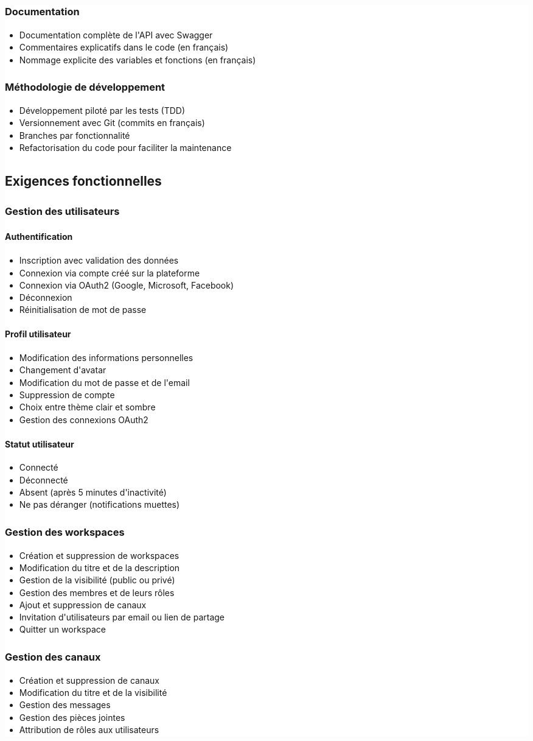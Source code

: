 ### Documentation

- Documentation complète de l'API avec Swagger
- Commentaires explicatifs dans le code (en français)
- Nommage explicite des variables et fonctions (en français)

### Méthodologie de développement

- Développement piloté par les tests (TDD)
- Versionnement avec Git (commits en français)
- Branches par fonctionnalité
- Refactorisation du code pour faciliter la maintenance

## Exigences fonctionnelles

### Gestion des utilisateurs

#### Authentification
- Inscription avec validation des données
- Connexion via compte créé sur la plateforme
- Connexion via OAuth2 (Google, Microsoft, Facebook)
- Déconnexion
- Réinitialisation de mot de passe

#### Profil utilisateur
- Modification des informations personnelles
- Changement d'avatar
- Modification du mot de passe et de l'email
- Suppression de compte
- Choix entre thème clair et sombre
- Gestion des connexions OAuth2

#### Statut utilisateur
- Connecté
- Déconnecté
- Absent (après 5 minutes d'inactivité)
- Ne pas déranger (notifications muettes)

### Gestion des workspaces

- Création et suppression de workspaces
- Modification du titre et de la description
- Gestion de la visibilité (public ou privé)
- Gestion des membres et de leurs rôles
- Ajout et suppression de canaux
- Invitation d'utilisateurs par email ou lien de partage
- Quitter un workspace

### Gestion des canaux

- Création et suppression de canaux
- Modification du titre et de la visibilité
- Gestion des messages
- Gestion des pièces jointes
- Attribution de rôles aux utilisateurs
